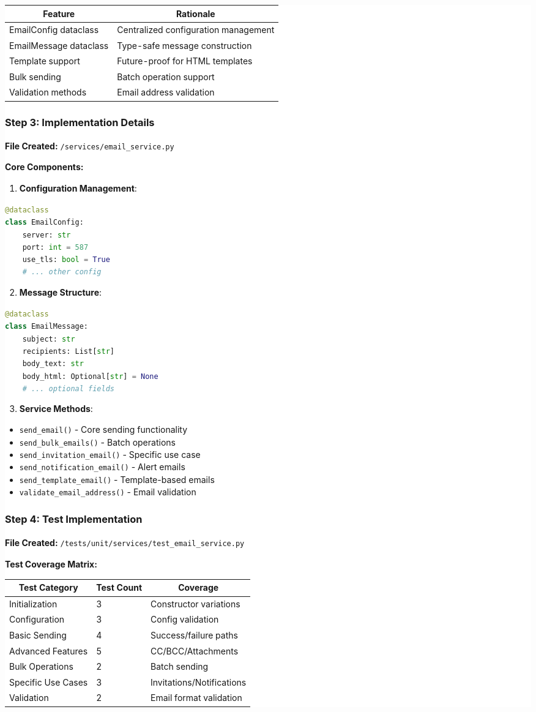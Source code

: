 | Feature | Rationale |
|---------|-----------|
| EmailConfig dataclass | Centralized configuration management |
| EmailMessage dataclass | Type-safe message construction |
| Template support | Future-proof for HTML templates |
| Bulk sending | Batch operation support |
| Validation methods | Email address validation |

### Step 3: Implementation Details

**File Created:** `/services/email_service.py`

**Core Components:**

1. **Configuration Management**:
```python
@dataclass
class EmailConfig:
    server: str
    port: int = 587
    use_tls: bool = True
    # ... other config
```

2. **Message Structure**:
```python
@dataclass
class EmailMessage:
    subject: str
    recipients: List[str]
    body_text: str
    body_html: Optional[str] = None
    # ... optional fields
```

3. **Service Methods**:
- `send_email()` - Core sending functionality
- `send_bulk_emails()` - Batch operations
- `send_invitation_email()` - Specific use case
- `send_notification_email()` - Alert emails
- `send_template_email()` - Template-based emails
- `validate_email_address()` - Email validation

### Step 4: Test Implementation

**File Created:** `/tests/unit/services/test_email_service.py`

**Test Coverage Matrix:**

| Test Category | Test Count | Coverage |
|--------------|------------|----------|
| Initialization | 3 | Constructor variations |
| Configuration | 3 | Config validation |
| Basic Sending | 4 | Success/failure paths |
| Advanced Features | 5 | CC/BCC/Attachments |
| Bulk Operations | 2 | Batch sending |
| Specific Use Cases | 3 | Invitations/Notifications |
| Validation | 2 | Email format validation |